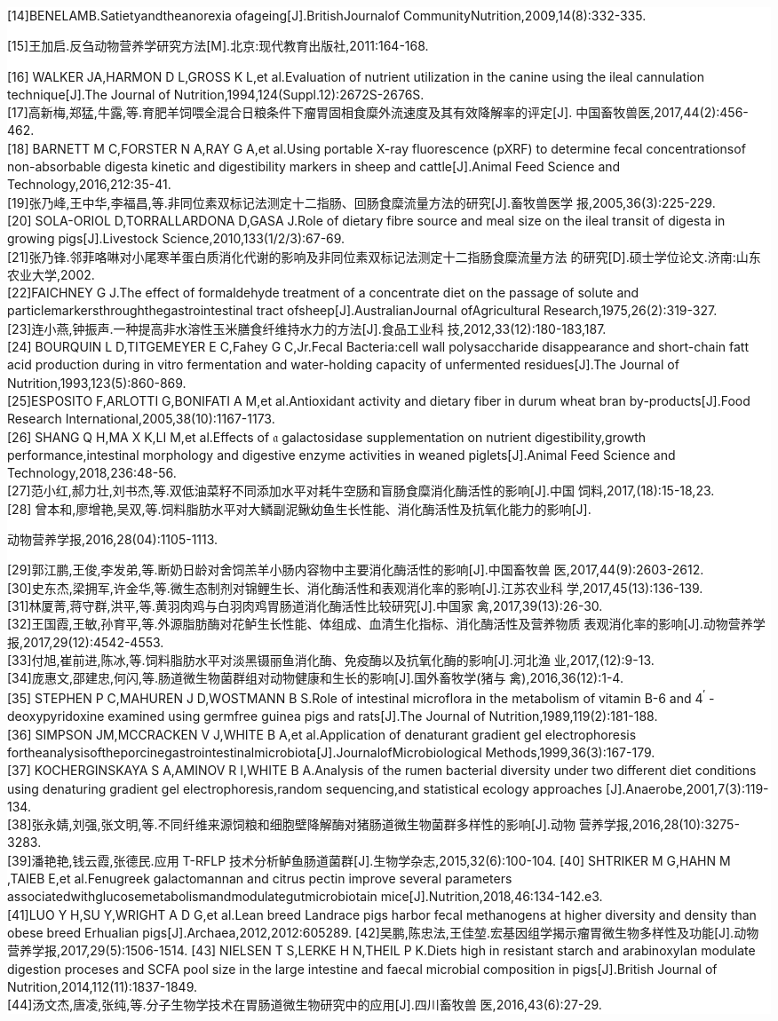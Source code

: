 [14]BENELAMB.Satietyandtheanorexia ofageing[J].BritishJournalof CommunityNutrition,2009,14(8):332-335.

[15]王加启.反刍动物营养学研究方法[M].北京:现代教育出版社,2011:164-168.

[16] WALKER JA,HARMON D L,GROSS K L,et al.Evaluation of nutrient utilization in the canine using the ileal cannulation technique[J].The Journal of Nutrition,1994,124(Suppl.12):2672S-2676S.   
[17]高新梅,郑猛,牛露,等.育肥羊饲喂全混合日粮条件下瘤胃固相食糜外流速度及其有效降解率的评定[J]. 中国畜牧兽医,2017,44(2):456-462.   
[18] BARNETT M C,FORSTER N A,RAY G A,et al.Using portable X-ray fluorescence (pXRF) to determine fecal concentrationsof non-absorbable digesta kinetic and digestibility markers in sheep and cattle[J].Animal Feed Science and Technology,2016,212:35-41.   
[19]张乃峰,王中华,李福昌,等.非同位素双标记法测定十二指肠、回肠食糜流量方法的研究[J].畜牧兽医学 报,2005,36(3):225-229.   
[20] SOLA-ORIOL D,TORRALLARDONA D,GASA J.Role of dietary fibre source and meal size on the ileal transit of digesta in growing pigs[J].Livestock Science,2010,133(1/2/3):67-69.   
[21]张乃锋.邻菲咯啉对小尾寒羊蛋白质消化代谢的影响及非同位素双标记法测定十二指肠食糜流量方法 的研究[D].硕士学位论文.济南:山东农业大学,2002.   
[22]FAICHNEY G J.The effect of formaldehyde treatment of a concentrate diet on the passage of solute and particlemarkersthroughthegastrointestinal tract ofsheep[J].AustralianJournal ofAgricultural Research,1975,26(2):319-327.   
[23]连小燕,钟振声.一种提高非水溶性玉米膳食纤维持水力的方法[J].食品工业科 技,2012,33(12):180-183,187.   
[24] BOURQUIN L D,TITGEMEYER E C,Fahey G C,Jr.Fecal Bacteria:cell wall polysaccharide disappearance and short-chain fatt acid production during in vitro fermentation and water-holding capacity of unfermented residues[J].The Journal of Nutrition,1993,123(5):860-869.   
[25]ESPOSITO F,ARLOTTI G,BONIFATI A M,et al.Antioxidant activity and dietary fiber in durum wheat bran by-products[J].Food Research International,2005,38(10):1167-1173.   
[26] SHANG Q H,MA X K,LI M,et al.Effects of $\mathfrak { a }$ galactosidase supplementation on nutrient digestibility,growth performance,intestinal morphology and digestive enzyme activities in weaned piglets[J].Animal Feed Science and Technology,2018,236:48-56.   
[27]范小红,郝力壮,刘书杰,等.双低油菜籽不同添加水平对耗牛空肠和盲肠食糜消化酶活性的影响[J].中国 饲料,2017,(18):15-18,23.   
[28] 曾本和,廖增艳,吴双,等.饲料脂肪水平对大鳞副泥鳅幼鱼生长性能、消化酶活性及抗氧化能力的影响[J].

动物营养学报,2016,28(04):1105-1113.

[29]郭江鹏,王俊,李发弟,等.断奶日龄对舍饲羔羊小肠内容物中主要消化酶活性的影响[J].中国畜牧兽 医,2017,44(9):2603-2612.   
[30]史东杰,梁拥军,许金华,等.微生态制剂对锦鲤生长、消化酶活性和表观消化率的影响[J].江苏农业科 学,2017,45(13):136-139.   
[31]林厦菁,蒋守群,洪平,等.黄羽肉鸡与白羽肉鸡胃肠道消化酶活性比较研究[J].中国家 禽,2017,39(13):26-30.   
[32]王国霞,王敏,孙育平,等.外源脂肪酶对花鲈生长性能、体组成、血清生化指标、消化酶活性及营养物质 表观消化率的影响[J].动物营养学报,2017,29(12):4542-4553.   
[33]付旭,崔前进,陈冰,等.饲料脂肪水平对淡黑镊丽鱼消化酶、免疫酶以及抗氧化酶的影响[J].河北渔 业,2017,(12):9-13.   
[34]庞惠文,邵建忠,何闪,等.肠道微生物菌群组对动物健康和生长的影响[J].国外畜牧学(猪与 禽),2016,36(12):1-4.   
[35] STEPHEN P C,MAHUREN J D,WOSTMANN B S.Role of intestinal microflora in the metabolism of vitamin B-6 and $4 ^ { \prime }$ -deoxypyridoxine examined using germfree guinea pigs and rats[J].The Journal of Nutrition,1989,119(2):181-188.   
[36] SIMPSON JM,MCCRACKEN V J,WHITE B A,et al.Application of denaturant gradient gel electrophoresis fortheanalysisoftheporcinegastrointestinalmicrobiota[J].JournalofMicrobiological Methods,1999,36(3):167-179.   
[37] KOCHERGINSKAYA S A,AMINOV R I,WHITE B A.Analysis of the rumen bacterial diversity under two different diet conditions using denaturing gradient gel electrophoresis,random sequencing,and statistical ecology approaches [J].Anaerobe,2001,7(3):119-134.   
[38]张永婧,刘强,张文明,等.不同纤维来源饲粮和细胞壁降解酶对猪肠道微生物菌群多样性的影响[J].动物 营养学报,2016,28(10):3275-3283.   
[39]潘艳艳,钱云霞,张德民.应用 T-RFLP 技术分析鲈鱼肠道菌群[J].生物学杂志,2015,32(6):100-104. [40] SHTRIKER M G,HAHN M ,TAIEB E,et al.Fenugreek galactomannan and citrus pectin improve several parameters associatedwithglucosemetabolismandmodulategutmicrobiotain mice[J].Nutrition,2018,46:134-142.e3.   
[41]LUO Y H,SU Y,WRIGHT A D G,et al.Lean breed Landrace pigs harbor fecal methanogens at higher diversity and density than obese breed Erhualian pigs[J].Archaea,2012,2012:605289. [42]吴鹏,陈忠法,王佳堃.宏基因组学揭示瘤胃微生物多样性及功能[J].动物营养学报,2017,29(5):1506-1514. [43] NIELSEN T S,LERKE H N,THEIL P K.Diets high in resistant starch and arabinoxylan modulate digestion proceses and SCFA pool size in the large intestine and faecal microbial composition in pigs[J].British Journal of Nutrition,2014,112(11):1837-1849.   
[44]汤文杰,唐凌,张纯,等.分子生物学技术在胃肠道微生物研究中的应用[J].四川畜牧兽 医,2016,43(6):27-29.
